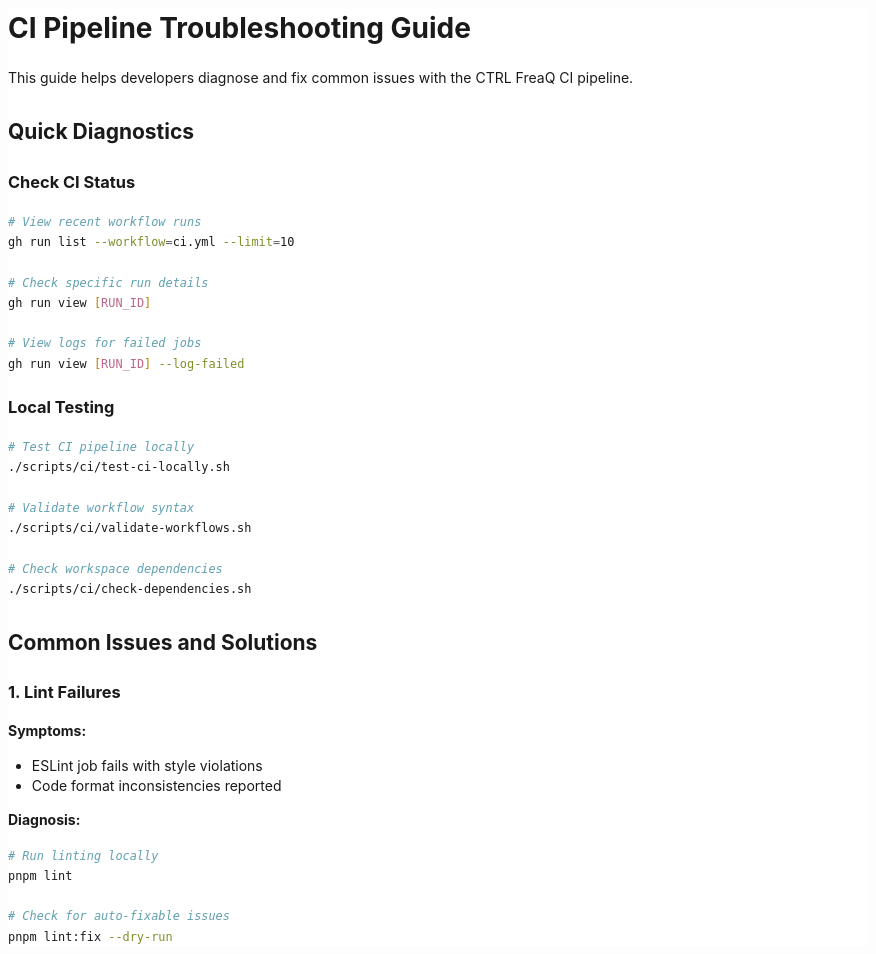 # CI Pipeline Troubleshooting Guide

This guide helps developers diagnose and fix common issues with the CTRL FreaQ
CI pipeline.

## Quick Diagnostics

### Check CI Status

```bash
# View recent workflow runs
gh run list --workflow=ci.yml --limit=10

# Check specific run details
gh run view [RUN_ID]

# View logs for failed jobs
gh run view [RUN_ID] --log-failed
```

### Local Testing

```bash
# Test CI pipeline locally
./scripts/ci/test-ci-locally.sh

# Validate workflow syntax
./scripts/ci/validate-workflows.sh

# Check workspace dependencies
./scripts/ci/check-dependencies.sh
```

## Common Issues and Solutions

### 1. Lint Failures

**Symptoms:**

- ESLint job fails with style violations
- Code format inconsistencies reported

**Diagnosis:**

```bash
# Run linting locally
pnpm lint

# Check for auto-fixable issues
pnpm lint:fix --dry-run
```
